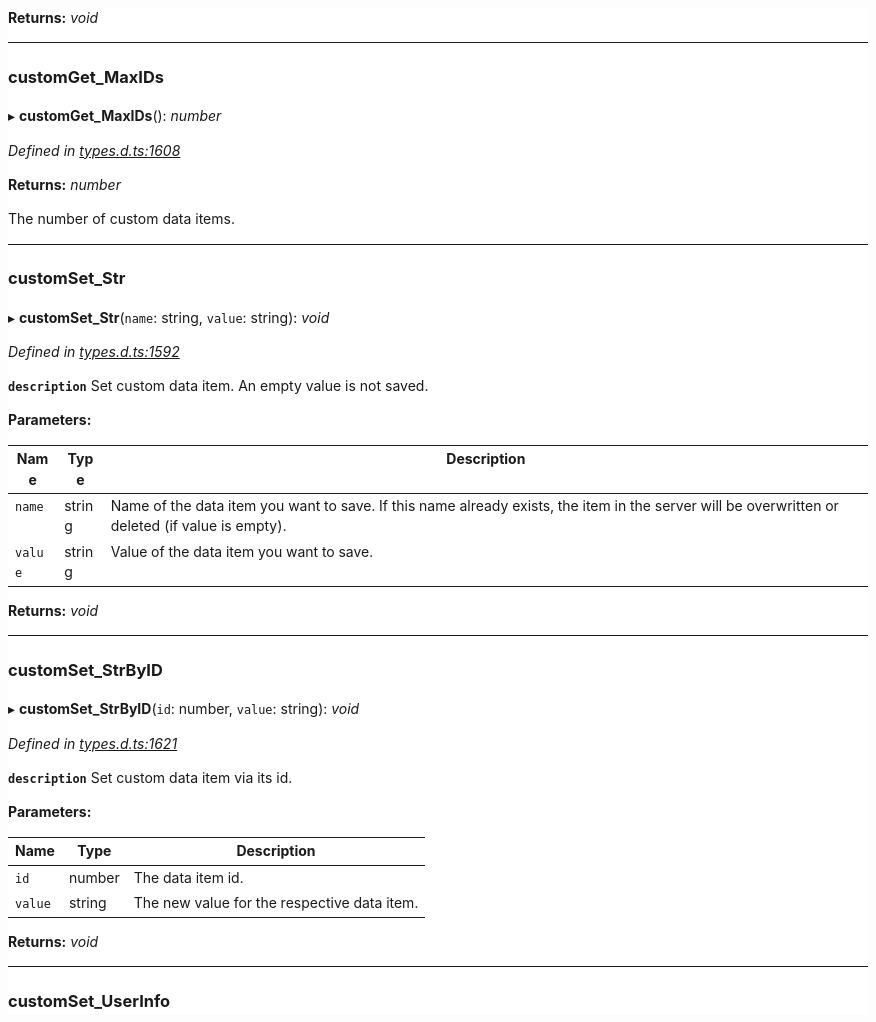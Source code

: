 **Returns:** *void*

___

###  customGet_MaxIDs

▸ **customGet_MaxIDs**(): *number*

*Defined in [types.d.ts:1608](https://github.com/Novalis15/RoyalRender-OpenExtensions/blob/5ba4523/rrNodeJS_rrBindings/nodeJS/win64/v6/types.d.ts#L1608)*

**Returns:** *number*

The number of custom data items.

___

###  customSet_Str

▸ **customSet_Str**(`name`: string, `value`: string): *void*

*Defined in [types.d.ts:1592](https://github.com/Novalis15/RoyalRender-OpenExtensions/blob/5ba4523/rrNodeJS_rrBindings/nodeJS/win64/v6/types.d.ts#L1592)*

**`description`** Set custom data item. An empty value is not saved.

**Parameters:**

Name | Type | Description |
------ | ------ | ------ |
`name` | string | Name of the data item you want to save. If this name already exists, the item in the server will be overwritten or deleted (if value is empty). |
`value` | string | Value of the data item you want to save.  |

**Returns:** *void*

___

###  customSet_StrByID

▸ **customSet_StrByID**(`id`: number, `value`: string): *void*

*Defined in [types.d.ts:1621](https://github.com/Novalis15/RoyalRender-OpenExtensions/blob/5ba4523/rrNodeJS_rrBindings/nodeJS/win64/v6/types.d.ts#L1621)*

**`description`** Set custom data item via its id.

**Parameters:**

Name | Type | Description |
------ | ------ | ------ |
`id` | number | The data item id. |
`value` | string | The new value for the respective data item.  |

**Returns:** *void*

___

###  customSet_UserInfo
